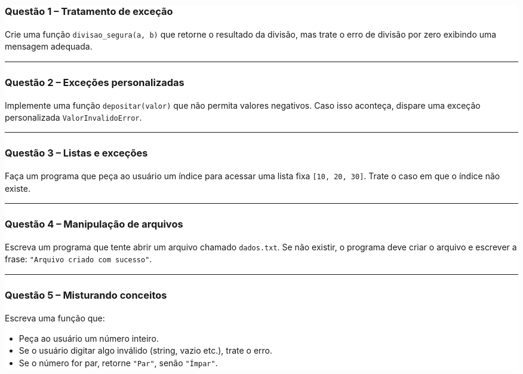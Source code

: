 ### Questão 1 – Tratamento de exceção

Crie uma função `divisao_segura(a, b)` que retorne o resultado da divisão, mas trate o erro de divisão por zero exibindo uma mensagem adequada.

---

### Questão 2 – Exceções personalizadas

Implemente uma função `depositar(valor)` que não permita valores negativos. Caso isso aconteça, dispare uma exceção personalizada `ValorInvalidoError`.

---

### Questão 3 – Listas e exceções

Faça um programa que peça ao usuário um índice para acessar uma lista fixa `[10, 20, 30]`. Trate o caso em que o índice não existe.

---

### Questão 4 – Manipulação de arquivos

Escreva um programa que tente abrir um arquivo chamado `dados.txt`. Se não existir, o programa deve criar o arquivo e escrever a frase: `"Arquivo criado com sucesso"`.

---

### Questão 5 – Misturando conceitos

Escreva uma função que:

* Peça ao usuário um número inteiro.
* Se o usuário digitar algo inválido (string, vazio etc.), trate o erro.
* Se o número for par, retorne `"Par"`, senão `"Ímpar"`.
